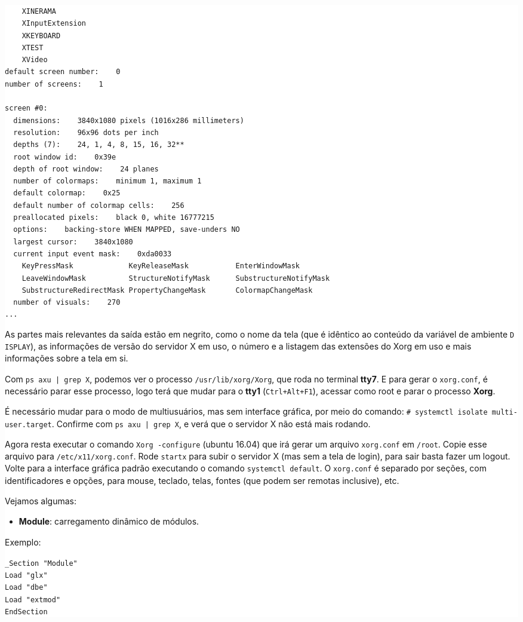         XINERAMA
        XInputExtension
        XKEYBOARD
        XTEST
        XVideo
    default screen number:    0
    number of screens:    1
    
    screen #0:
      dimensions:    3840x1080 pixels (1016x286 millimeters)
      resolution:    96x96 dots per inch
      depths (7):    24, 1, 4, 8, 15, 16, 32**
      root window id:    0x39e
      depth of root window:    24 planes
      number of colormaps:    minimum 1, maximum 1
      default colormap:    0x25
      default number of colormap cells:    256
      preallocated pixels:    black 0, white 16777215
      options:    backing-store WHEN MAPPED, save-unders NO
      largest cursor:    3840x1080
      current input event mask:    0xda0033
        KeyPressMask             KeyReleaseMask           EnterWindowMask
        LeaveWindowMask          StructureNotifyMask      SubstructureNotifyMask
        SubstructureRedirectMask PropertyChangeMask       ColormapChangeMask
      number of visuals:    270
    ...

As partes mais relevantes da saída estão em negrito, como o nome da tela (que é idêntico ao conteúdo da variável de ambiente  `DISPLAY`), as informações de versão do servidor X em uso, o número e a listagem das extensões do Xorg em uso e mais informações sobre a tela em si.

Com `ps axu | grep X`, podemos ver o processo `/usr/lib/xorg/Xorg`, que roda no terminal **tty7**. E para gerar o `xorg.conf`, é necessário parar esse processo, logo terá que mudar para o **tty1** (`Ctrl+Alt+F1`), acessar como root e parar o processo **Xorg**.

É necessário mudar para o modo de multiusuários, mas sem interface gráfica, por meio do comando: `# systemctl isolate multi-user.target`. Confirme com `ps axu | grep X`, e verá que o servidor X não está mais rodando.

Agora resta executar o comando `Xorg -configure` (ubuntu 16.04) que irá gerar um arquivo `xorg.conf` em `/root`. Copie esse arquivo para `/etc/x11/xorg.conf`. Rode `startx` para subir o servidor X (mas sem a tela de login), para sair basta fazer um logout. Volte para a interface gráfica padrão executando o comando `systemctl default`. O `xorg.conf` é separado por seções, com identificadores e opções, para mouse, teclado, telas, fontes (que podem ser remotas inclusive), etc.

Vejamos algumas:

- **Module**: carregamento dinâmico de módulos.

Exemplo:  

    _Section "Module"  
    Load "glx"  
    Load "dbe"  
    Load "extmod"  
    EndSection  
